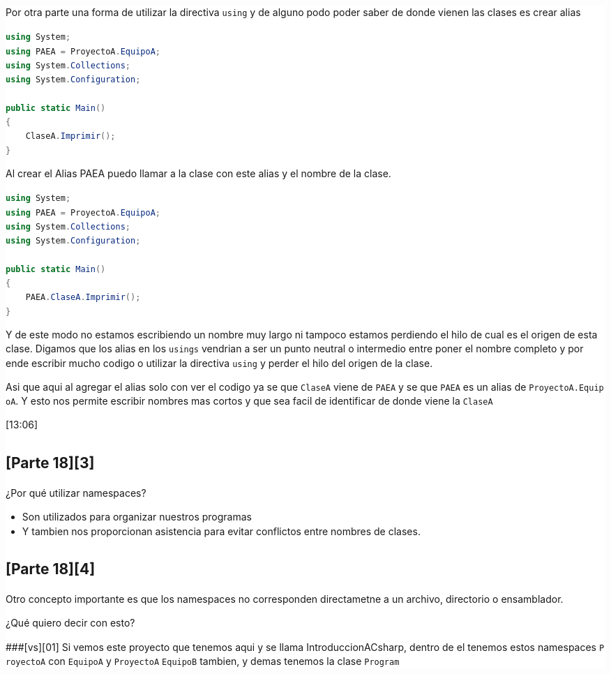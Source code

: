 Por otra parte una forma de utilizar la directiva `using` y de alguno podo poder saber de donde vienen las clases es crear alias 

```csharp
using System;
using PAEA = ProyectoA.EquipoA;
using System.Collections;
using System.Configuration;

public static Main()
{
    ClaseA.Imprimir();
}
```

Al crear el Alias PAEA puedo llamar a la clase con este alias y el nombre de la clase.

```csharp
using System;
using PAEA = ProyectoA.EquipoA;
using System.Collections;
using System.Configuration;

public static Main()
{
    PAEA.ClaseA.Imprimir();
}
```

Y de este modo no estamos escribiendo un nombre muy largo ni tampoco estamos perdiendo el hilo de cual es  el origen de esta clase.  Digamos que los alias en los  `usings` vendrian a ser un punto neutral o intermedio entre poner el nombre completo y por ende escribir mucho codigo o utilizar la directiva `using` y perder el hilo del origen de la clase.

Asi que aqui al agregar el alias solo con ver el codigo ya se que `ClaseA` viene de `PAEA` y se que `PAEA` es un alias de `ProyectoA.EquipoA`.  Y esto nos permite escribir nombres mas cortos y que sea facil de identificar de donde viene la `ClaseA`

[13:06]
## [Parte 18][3]
¿Por qué utilizar namespaces?
- Son utilizados para organizar nuestros programas
- Y tambien nos proporcionan asistencia para evitar conflictos entre nombres de clases.

## [Parte 18][4]
Otro concepto importante es que los namespaces no corresponden directametne a un archivo, directorio o ensamblador.

¿Qué quiero decir con esto?

###[vs][01]
Si vemos este proyecto que tenemos aqui y se llama IntroduccionACsharp,
dentro de el tenemos estos namespaces `ProyectoA` con `EquipoA` y `ProyectoA` `EquipoB` tambien, y demas tenemos la clase `Program`
